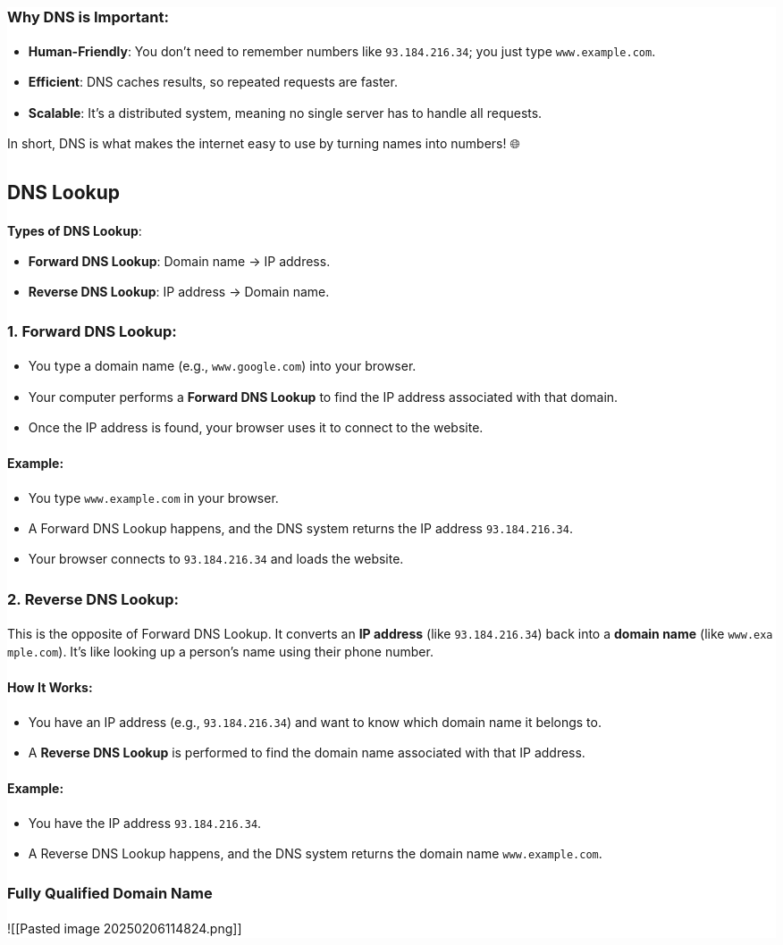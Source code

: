 ### Why DNS is Important:

- **Human-Friendly**: You don’t need to remember numbers like `93.184.216.34`; you just type `www.example.com`.
    
- **Efficient**: DNS caches results, so repeated requests are faster.
    
- **Scalable**: It’s a distributed system, meaning no single server has to handle all requests.
    

In short, DNS is what makes the internet easy to use by turning names into numbers! 🌐

## **DNS Lookup**

**Types of DNS Lookup**:

- **Forward DNS Lookup**: Domain name → IP address.
    
- **Reverse DNS Lookup**: IP address → Domain name.

### 1. **Forward DNS Lookup**:

- You type a domain name (e.g., `www.google.com`) into your browser.
    
- Your computer performs a **Forward DNS Lookup** to find the IP address associated with that domain.
    
- Once the IP address is found, your browser uses it to connect to the website.

#### Example:

- You type `www.example.com` in your browser.
    
- A Forward DNS Lookup happens, and the DNS system returns the IP address `93.184.216.34`.
    
- Your browser connects to `93.184.216.34` and loads the website.

### 2. **Reverse DNS Lookup**:

This is the opposite of Forward DNS Lookup. It converts an **IP address** (like `93.184.216.34`) back into a **domain name** (like `www.example.com`). It’s like looking up a person’s name using their phone number.

#### How It Works:

- You have an IP address (e.g., `93.184.216.34`) and want to know which domain name it belongs to.
    
- A **Reverse DNS Lookup** is performed to find the domain name associated with that IP address.
    

#### Example:

- You have the IP address `93.184.216.34`.
    
- A Reverse DNS Lookup happens, and the DNS system returns the domain name `www.example.com`.

### **Fully Qualified Domain Name**

![[Pasted image 20250206114824.png]]
